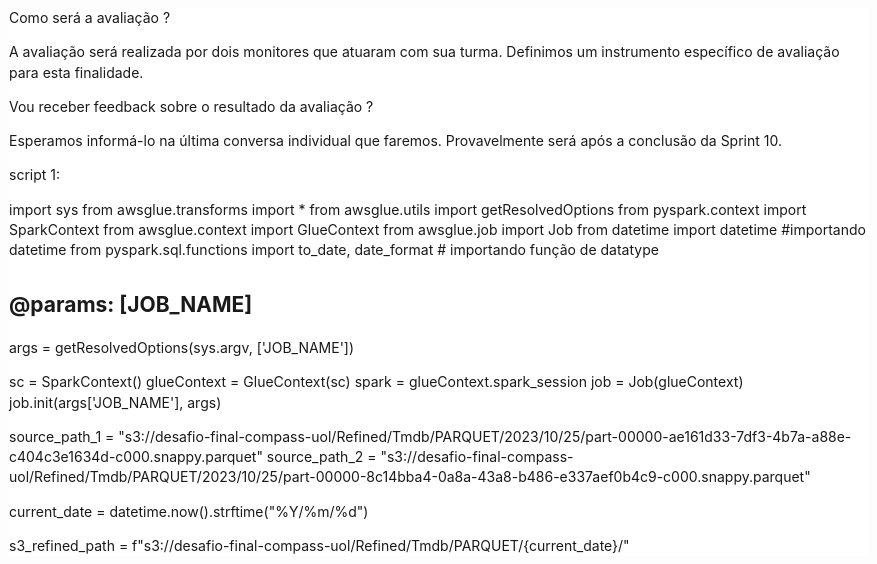 






Como será a avaliação ?



A avaliação será realizada por dois monitores que atuaram com sua turma. Definimos um instrumento específico de avaliação para esta finalidade.



Vou receber feedback sobre o resultado da avaliação ?



Esperamos informá-lo na última conversa individual que faremos. Provavelmente será após a conclusão da Sprint 10.


















script 1: 

import sys
from awsglue.transforms import *
from awsglue.utils import getResolvedOptions
from pyspark.context import SparkContext
from awsglue.context import GlueContext
from awsglue.job import Job
from datetime import datetime #importando datetime
from pyspark.sql.functions import to_date, date_format # importando função de datatype

## @params: [JOB_NAME]
args = getResolvedOptions(sys.argv, ['JOB_NAME'])

sc = SparkContext()
glueContext = GlueContext(sc)
spark = glueContext.spark_session
job = Job(glueContext)
job.init(args['JOB_NAME'], args)

source_path_1 = "s3://desafio-final-compass-uol/Refined/Tmdb/PARQUET/2023/10/25/part-00000-ae161d33-7df3-4b7a-a88e-c404c3e1634d-c000.snappy.parquet"
source_path_2 = "s3://desafio-final-compass-uol/Refined/Tmdb/PARQUET/2023/10/25/part-00000-8c14bba4-0a8a-43a8-b486-e337aef0b4c9-c000.snappy.parquet"

current_date = datetime.now().strftime("%Y/%m/%d")

s3_refined_path = f"s3://desafio-final-compass-uol/Refined/Tmdb/PARQUET/{current_date}/"
